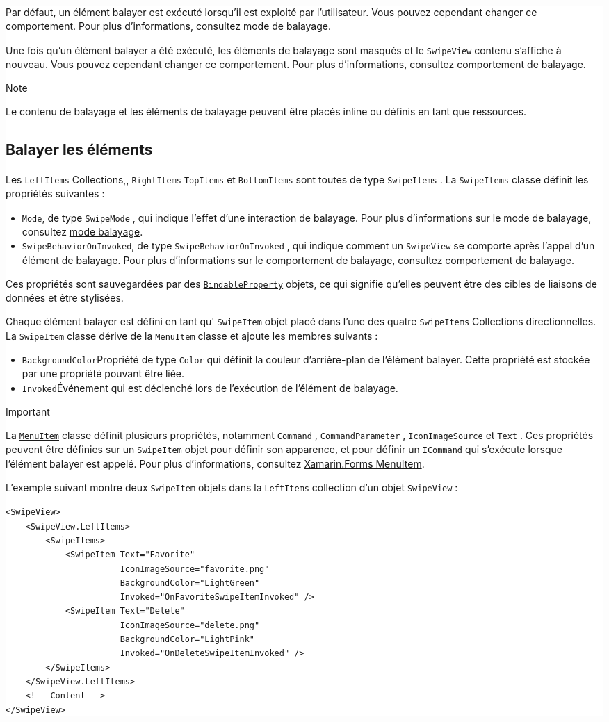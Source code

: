 Par défaut, un élément balayer est exécuté lorsqu’il est exploité par l’utilisateur. Vous pouvez cependant changer ce comportement. Pour plus d’informations, consultez [mode de balayage](#swipe-mode).

Une fois qu’un élément balayer a été exécuté, les éléments de balayage sont masqués et le `SwipeView` contenu s’affiche à nouveau. Vous pouvez cependant changer ce comportement. Pour plus d’informations, consultez [comportement de balayage](#swipe-behavior).

> [!NOTE]
> Le contenu de balayage et les éléments de balayage peuvent être placés inline ou définis en tant que ressources.

## <a name="swipe-items"></a>Balayer les éléments

Les `LeftItems` Collections,, `RightItems` `TopItems` et `BottomItems` sont toutes de type `SwipeItems` . La `SwipeItems` classe définit les propriétés suivantes :

- `Mode`, de type `SwipeMode` , qui indique l’effet d’une interaction de balayage. Pour plus d’informations sur le mode de balayage, consultez [mode balayage](#swipe-mode).
- `SwipeBehaviorOnInvoked`, de type `SwipeBehaviorOnInvoked` , qui indique comment un `SwipeView` se comporte après l’appel d’un élément de balayage. Pour plus d’informations sur le comportement de balayage, consultez [comportement de balayage](#swipe-behavior).

Ces propriétés sont sauvegardées par des [`BindableProperty`](xref:Xamarin.Forms.BindableProperty) objets, ce qui signifie qu’elles peuvent être des cibles de liaisons de données et être stylisées.

Chaque élément balayer est défini en tant qu' `SwipeItem` objet placé dans l’une des quatre `SwipeItems` Collections directionnelles. La `SwipeItem` classe dérive de la [`MenuItem`](xref:Xamarin.Forms.MenuItem) classe et ajoute les membres suivants :

- `BackgroundColor`Propriété de type `Color` qui définit la couleur d’arrière-plan de l’élément balayer. Cette propriété est stockée par une propriété pouvant être liée.
- `Invoked`Événement qui est déclenché lors de l’exécution de l’élément de balayage.

> [!IMPORTANT]
> La [`MenuItem`](xref:Xamarin.Forms.MenuItem) classe définit plusieurs propriétés, notamment `Command` , `CommandParameter` , `IconImageSource` et `Text` . Ces propriétés peuvent être définies sur un `SwipeItem` objet pour définir son apparence, et pour définir un `ICommand` qui s’exécute lorsque l’élément balayer est appelé. Pour plus d’informations, consultez [ Xamarin.Forms MenuItem](~/xamarin-forms/user-interface/menuitem.md).

L’exemple suivant montre deux `SwipeItem` objets dans la `LeftItems` collection d’un objet `SwipeView` :

```xaml
<SwipeView>
    <SwipeView.LeftItems>
        <SwipeItems>
            <SwipeItem Text="Favorite"
                       IconImageSource="favorite.png"
                       BackgroundColor="LightGreen"
                       Invoked="OnFavoriteSwipeItemInvoked" />
            <SwipeItem Text="Delete"
                       IconImageSource="delete.png"
                       BackgroundColor="LightPink"
                       Invoked="OnDeleteSwipeItemInvoked" />
        </SwipeItems>
    </SwipeView.LeftItems>
    <!-- Content -->
</SwipeView>
```
